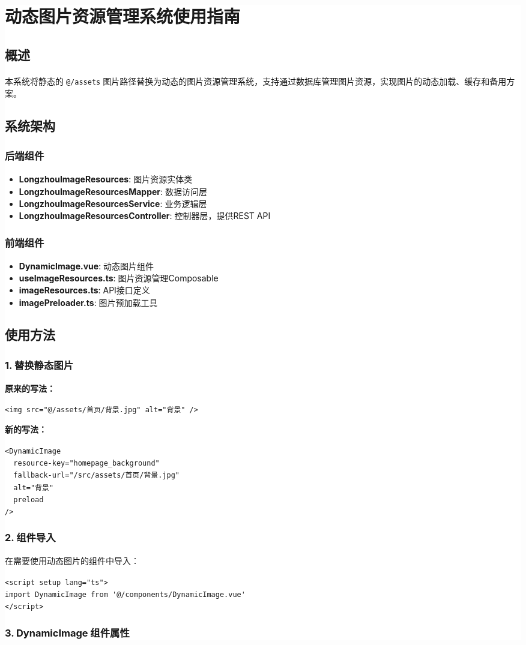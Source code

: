 # 动态图片资源管理系统使用指南

## 概述

本系统将静态的 `@/assets` 图片路径替换为动态的图片资源管理系统，支持通过数据库管理图片资源，实现图片的动态加载、缓存和备用方案。

## 系统架构

### 后端组件
- **LongzhouImageResources**: 图片资源实体类
- **LongzhouImageResourcesMapper**: 数据访问层
- **LongzhouImageResourcesService**: 业务逻辑层
- **LongzhouImageResourcesController**: 控制器层，提供REST API

### 前端组件
- **DynamicImage.vue**: 动态图片组件
- **useImageResources.ts**: 图片资源管理Composable
- **imageResources.ts**: API接口定义
- **imagePreloader.ts**: 图片预加载工具

## 使用方法

### 1. 替换静态图片

**原来的写法：**
```vue
<img src="@/assets/首页/背景.jpg" alt="背景" />
```

**新的写法：**
```vue
<DynamicImage 
  resource-key="homepage_background" 
  fallback-url="/src/assets/首页/背景.jpg"
  alt="背景" 
  preload
/>
```

### 2. 组件导入

在需要使用动态图片的组件中导入：
```vue
<script setup lang="ts">
import DynamicImage from '@/components/DynamicImage.vue'
</script>
```

### 3. DynamicImage 组件属性
